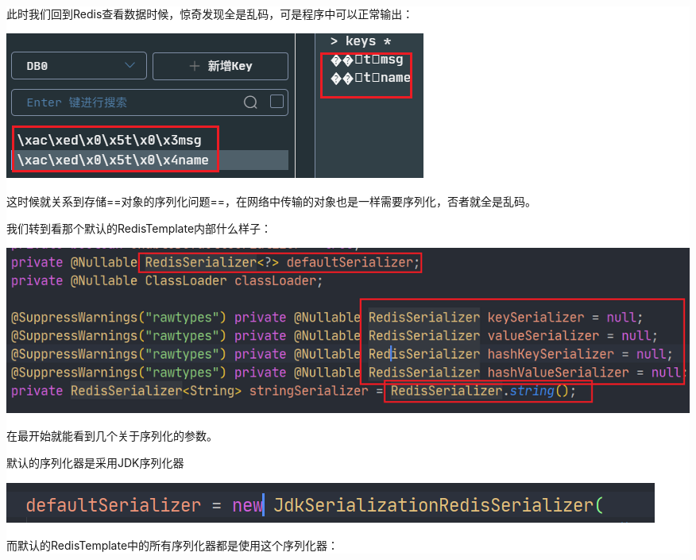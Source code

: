 ```java
```



此时我们回到Redis查看数据时候，惊奇发现全是乱码，可是程序中可以正常输出：

![image-20200503172104326](Redis学习笔记.assets/image-20200503172104326.png)

这时候就关系到存储==对象的序列化问题==，在网络中传输的对象也是一样需要序列化，否者就全是乱码。

我们转到看那个默认的RedisTemplate内部什么样子：

![image-20200503172638343](Redis学习笔记.assets/image-20200503172638343.png)

在最开始就能看到几个关于序列化的参数。

默认的序列化器是采用JDK序列化器

![image-20200503172850603](Redis学习笔记.assets/image-20200503172850603.png)

而默认的RedisTemplate中的所有序列化器都是使用这个序列化器：
